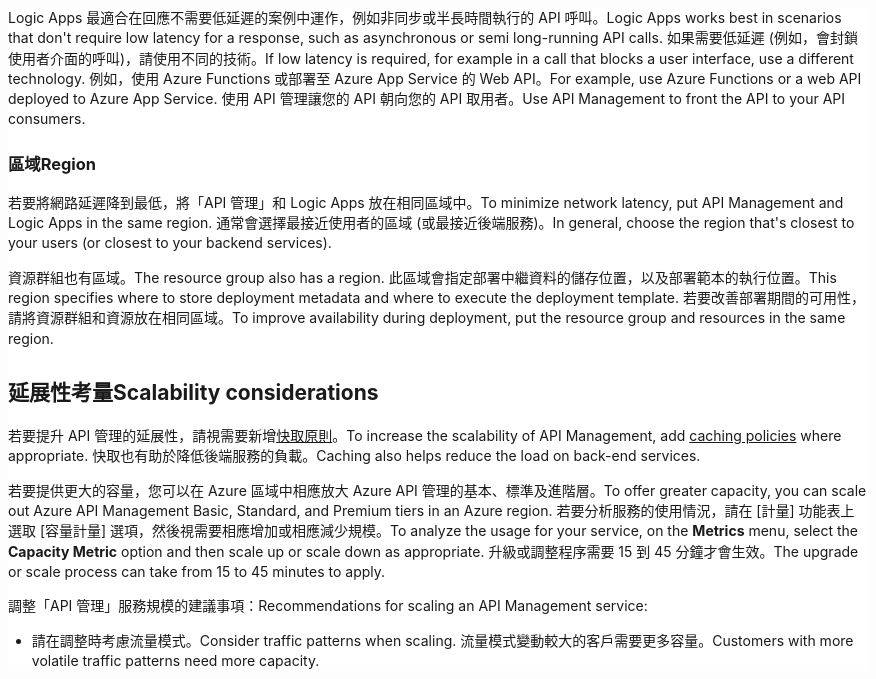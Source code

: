 <span data-ttu-id="950e6-160">Logic Apps 最適合在回應不需要低延遲的案例中運作，例如非同步或半長時間執行的 API 呼叫。</span><span class="sxs-lookup"><span data-stu-id="950e6-160">Logic Apps works best in scenarios that don't require low latency for a response, such as asynchronous or semi long-running API calls.</span></span> <span data-ttu-id="950e6-161">如果需要低延遲 (例如，會封鎖使用者介面的呼叫)，請使用不同的技術。</span><span class="sxs-lookup"><span data-stu-id="950e6-161">If low latency is required, for example in a call that blocks a user interface, use a different technology.</span></span> <span data-ttu-id="950e6-162">例如，使用 Azure Functions 或部署至 Azure App Service 的 Web API。</span><span class="sxs-lookup"><span data-stu-id="950e6-162">For example, use Azure Functions or a web API deployed to Azure App Service.</span></span> <span data-ttu-id="950e6-163">使用 API 管理讓您的 API 朝向您的 API 取用者。</span><span class="sxs-lookup"><span data-stu-id="950e6-163">Use API Management to front the API to your API consumers.</span></span>

### <a name="region"></a><span data-ttu-id="950e6-164">區域</span><span class="sxs-lookup"><span data-stu-id="950e6-164">Region</span></span>

<span data-ttu-id="950e6-165">若要將網路延遲降到最低，將「API 管理」和 Logic Apps 放在相同區域中。</span><span class="sxs-lookup"><span data-stu-id="950e6-165">To minimize network latency, put API Management and Logic Apps in the same region.</span></span> <span data-ttu-id="950e6-166">通常會選擇最接近使用者的區域 (或最接近後端服務)。</span><span class="sxs-lookup"><span data-stu-id="950e6-166">In general, choose the region that's closest to your users (or closest to your backend services).</span></span>

<span data-ttu-id="950e6-167">資源群組也有區域。</span><span class="sxs-lookup"><span data-stu-id="950e6-167">The resource group also has a region.</span></span> <span data-ttu-id="950e6-168">此區域會指定部署中繼資料的儲存位置，以及部署範本的執行位置。</span><span class="sxs-lookup"><span data-stu-id="950e6-168">This region specifies where to store deployment metadata and where to execute the deployment template.</span></span> <span data-ttu-id="950e6-169">若要改善部署期間的可用性，請將資源群組和資源放在相同區域。</span><span class="sxs-lookup"><span data-stu-id="950e6-169">To improve availability during deployment, put the resource group and resources in the same region.</span></span>

## <a name="scalability-considerations"></a><span data-ttu-id="950e6-170">延展性考量</span><span class="sxs-lookup"><span data-stu-id="950e6-170">Scalability considerations</span></span>

<span data-ttu-id="950e6-171">若要提升 API 管理的延展性，請視需要新增[快取原則][apim-caching]。</span><span class="sxs-lookup"><span data-stu-id="950e6-171">To increase the scalability of API Management, add [caching policies][apim-caching] where appropriate.</span></span> <span data-ttu-id="950e6-172">快取也有助於降低後端服務的負載。</span><span class="sxs-lookup"><span data-stu-id="950e6-172">Caching also helps reduce the load on back-end services.</span></span>

<span data-ttu-id="950e6-173">若要提供更大的容量，您可以在 Azure 區域中相應放大 Azure API 管理的基本、標準及進階層。</span><span class="sxs-lookup"><span data-stu-id="950e6-173">To offer greater capacity, you can scale out Azure API Management Basic, Standard, and Premium tiers in an Azure region.</span></span> <span data-ttu-id="950e6-174">若要分析服務的使用情況，請在 [計量] 功能表上選取 [容量計量] 選項，然後視需要相應增加或相應減少規模。</span><span class="sxs-lookup"><span data-stu-id="950e6-174">To analyze the usage for your service, on the **Metrics** menu, select the **Capacity Metric** option and then scale up or scale down as appropriate.</span></span> <span data-ttu-id="950e6-175">升級或調整程序需要 15 到 45 分鐘才會生效。</span><span class="sxs-lookup"><span data-stu-id="950e6-175">The upgrade or scale process can take from 15 to 45 minutes to apply.</span></span>

<span data-ttu-id="950e6-176">調整「API 管理」服務規模的建議事項：</span><span class="sxs-lookup"><span data-stu-id="950e6-176">Recommendations for scaling an API Management service:</span></span>

- <span data-ttu-id="950e6-177">請在調整時考慮流量模式。</span><span class="sxs-lookup"><span data-stu-id="950e6-177">Consider traffic patterns when scaling.</span></span> <span data-ttu-id="950e6-178">流量模式變動較大的客戶需要更多容量。</span><span class="sxs-lookup"><span data-stu-id="950e6-178">Customers with more volatile traffic patterns need more capacity.</span></span>


[aad]: /azure/active-directory
[apim]: /azure/api-management
[apim-autoscale]: /azure/api-management/api-management-howto-autoscale
[apim-backup]: /azure/api-management/api-management-howto-disaster-recovery-backup-restore
[apim-caching]: /azure/api-management/api-management-howto-cache
[apim-capacity]: /azure/api-management/api-management-capacity
[apim-dev-portal]: /azure/api-management/api-management-key-concepts#a-namedeveloper-portal-a-developer-portal
[apim-domain]: /azure/api-management/configure-custom-domain
[apim-jwt]: /azure/api-management/policies/authorize-request-based-on-jwt-claims
[apim-logic-app]: /azure/api-management/import-logic-app-as-api
[apim-monitor]: /azure/api-management/api-management-howto-use-azure-monitor
[apim-oauth]: /azure/api-management/api-management-howto-protect-backend-with-aad
[apim-openapi]: /azure/api-management/import-api-from-oas
[apim-pbi]: https://aka.ms/apimpbi
[apim-pricing]: https://azure.microsoft.com/pricing/details/api-management/
[apim-properties]: /azure/api-management/api-management-howto-properties
[apim-sla]: https://azure.microsoft.com/support/legal/sla/api-management/
[apim-soap]: /azure/api-management/import-soap-api
[apim-versions]: /azure/api-management/api-management-get-started-publish-versions
[arm]: /azure/azure-resource-manager/resource-group-authoring-templates
[dns]: /azure/dns/
[integration-services]: https://azure.microsoft.com/product-categories/integration/
[logic-apps]: /azure/logic-apps/logic-apps-overview
[logic-apps-connectors]: /azure/connectors/apis-list
[logic-apps-log-analytics]: /azure/logic-apps/logic-apps-monitor-your-logic-apps-oms
[logic-apps-monitor]: /azure/logic-apps/logic-apps-monitor-your-logic-apps
[logic-apps-restrict-ip]: /azure/logic-apps/logic-apps-securing-a-logic-app#restrict-incoming-ip-addresses
[logic-apps-secure]: /azure/logic-apps/logic-apps-securing-a-logic-app#secure-parameters-and-inputs-within-a-workflow
[logic-apps-sla]: https://azure.microsoft.com/support/legal/sla/logic-apps
[monitor]: /azure/azure-monitor/overview
[rbac]: /azure/role-based-access-control/overview
[rto]: ../../resiliency/index.md#rto-and-rpo